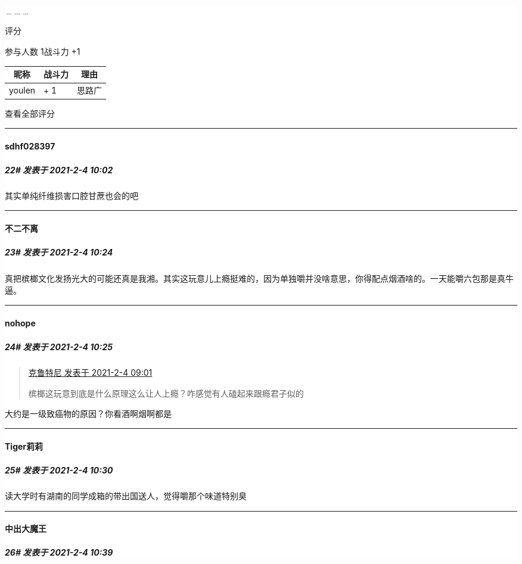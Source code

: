 
﹍﹍﹍

评分


 参与人数 1战斗力 +1

|昵称|战斗力|理由|
|----|---|---|
| youlen| + 1|思路广|


查看全部评分


-----

####  sdhf028397  
##### 22#       发表于 2021-2-4 10:02


其实单纯纤维损害口腔甘蔗也会的吧


-----

####  不二不离  
##### 23#       发表于 2021-2-4 10:24


真把槟榔文化发扬光大的可能还真是我湘。其实这玩意儿上瘾挺难的，因为单独嚼并没啥意思，你得配点烟酒啥的。一天能嚼六包那是真牛逼。


-----

####  nohope  
##### 24#       发表于 2021-2-4 10:25


<blockquote><a href="httphttps://bbs.saraba1st.com/2b/forum.php?mod=redirect&amp;goto=findpost&amp;pid=50233999&amp;ptid=1986208" target="_blank">克鲁特尼 发表于 2021-2-4 09:01</a>

槟榔这玩意到底是什么原理这么让人上瘾？咋感觉有人磕起来跟瘾君子似的</blockquote>
大约是一级致癌物的原因？你看酒啊烟啊都是


-----

####  Tiger莉莉  
##### 25#       发表于 2021-2-4 10:30


读大学时有湖南的同学成箱的带出国送人，觉得嚼那个味道特别臭


-----

####  中出大魔王  
##### 26#       发表于 2021-2-4 10:39
